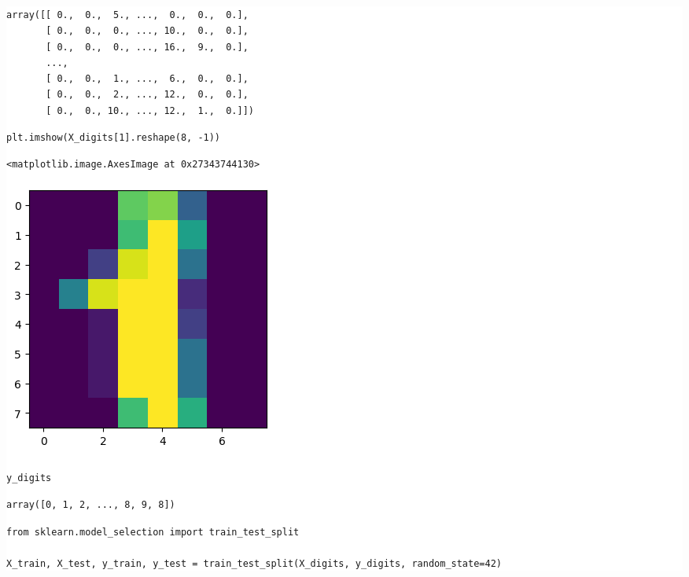 


    array([[ 0.,  0.,  5., ...,  0.,  0.,  0.],
           [ 0.,  0.,  0., ..., 10.,  0.,  0.],
           [ 0.,  0.,  0., ..., 16.,  9.,  0.],
           ...,
           [ 0.,  0.,  1., ...,  6.,  0.,  0.],
           [ 0.,  0.,  2., ..., 12.,  0.,  0.],
           [ 0.,  0., 10., ..., 12.,  1.,  0.]])




```
plt.imshow(X_digits[1].reshape(8, -1))
```




    <matplotlib.image.AxesImage at 0x27343744130>




![png](ch9%E6%97%A0%E7%9B%91%E7%9D%A3%E5%AD%A6%E4%B9%A0_files/ch9%E6%97%A0%E7%9B%91%E7%9D%A3%E5%AD%A6%E4%B9%A0_84_1.png)



```
y_digits
```




    array([0, 1, 2, ..., 8, 9, 8])




```
from sklearn.model_selection import train_test_split

X_train, X_test, y_train, y_test = train_test_split(X_digits, y_digits, random_state=42)
```
